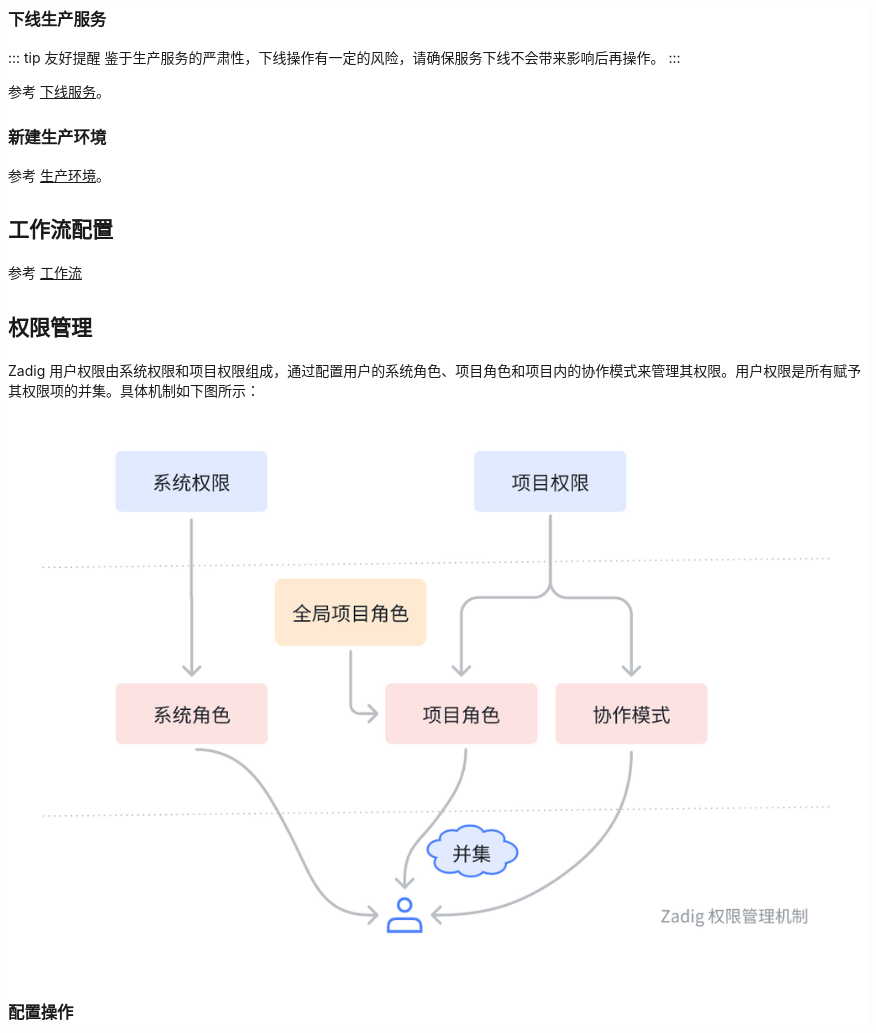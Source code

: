 ### 下线生产服务

::: tip 友好提醒
鉴于生产服务的严肃性，下线操作有一定的风险，请确保服务下线不会带来影响后再操作。
:::

参考 [下线服务](/cn/Zadig%20v4.1/project/workflow-jobs/#下线服务)。

### 新建生产环境

参考 [生产环境](/cn/Zadig%20v4.1/project/env/release/#新建环境)。

## 工作流配置

参考 [工作流](/cn/Zadig%20v4.1/project/workflow-overview/)

## 权限管理

Zadig 用户权限由系统权限和项目权限组成，通过配置用户的系统角色、项目角色和项目内的协作模式来管理其权限。用户权限是所有赋予其权限项的并集。具体机制如下图所示：

![权限管理机制](../../_images/permission_management_mechanism_300.png)

### 配置操作
